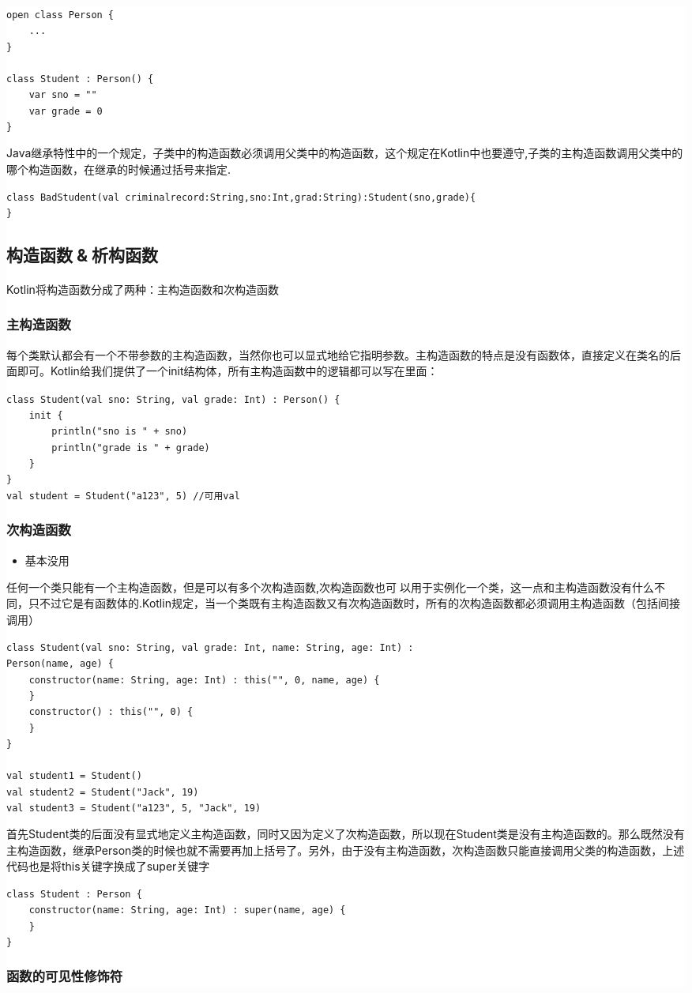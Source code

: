 ```
open class Person {
	...
}

class Student : Person() {
	var sno = ""
	var grade = 0
}
```
Java继承特性中的一个规定，子类中的构造函数必须调用父类中的构造函数，这个规定在Kotlin中也要遵守,子类的主构造函数调用父类中的哪个构造函数，在继承的时候通过括号来指定.

```
class BadStudent(val criminalrecord:String,sno:Int,grad:String):Student(sno,grade){
} 
```



## 构造函数 & 析构函数

Kotlin将构造函数分成了两种：主构造函数和次构造函数
### 主构造函数
每个类默认都会有一个不带参数的主构造函数，当然你也可以显式地给它指明参数。主构造函数的特点是没有函数体，直接定义在类名的后面即可。Kotlin给我们提供了一个init结构体，所有主构造函数中的逻辑都可以写在里面：
```
class Student(val sno: String, val grade: Int) : Person() {
	init {
		println("sno is " + sno)
		println("grade is " + grade)
	}
}
val student = Student("a123", 5) //可用val
```
### 次构造函数

- 基本没用

任何一个类只能有一个主构造函数，但是可以有多个次构造函数,次构造函数也可
以用于实例化一个类，这一点和主构造函数没有什么不同，只不过它是有函数体的.Kotlin规定，当一个类既有主构造函数又有次构造函数时，所有的次构造函数都必须调用主构造函数（包括间接调用）
```
class Student(val sno: String, val grade: Int, name: String, age: Int) :
Person(name, age) {
	constructor(name: String, age: Int) : this("", 0, name, age) {
	}
	constructor() : this("", 0) {
	}
}

val student1 = Student()
val student2 = Student("Jack", 19)
val student3 = Student("a123", 5, "Jack", 19)
```
首先Student类的后面没有显式地定义主构造函数，同时又因为定义了次构造函数，所以现在Student类是没有主构造函数的。那么既然没有主构造函数，继承Person类的时候也就不需要再加上括号了。另外，由于没有主构造函数，次构造函数只能直接调用父类的构造函数，上述代码也是将this关键字换成了super关键字
```
class Student : Person {
	constructor(name: String, age: Int) : super(name, age) {
	}
}
```
### 函数的可见性修饰符